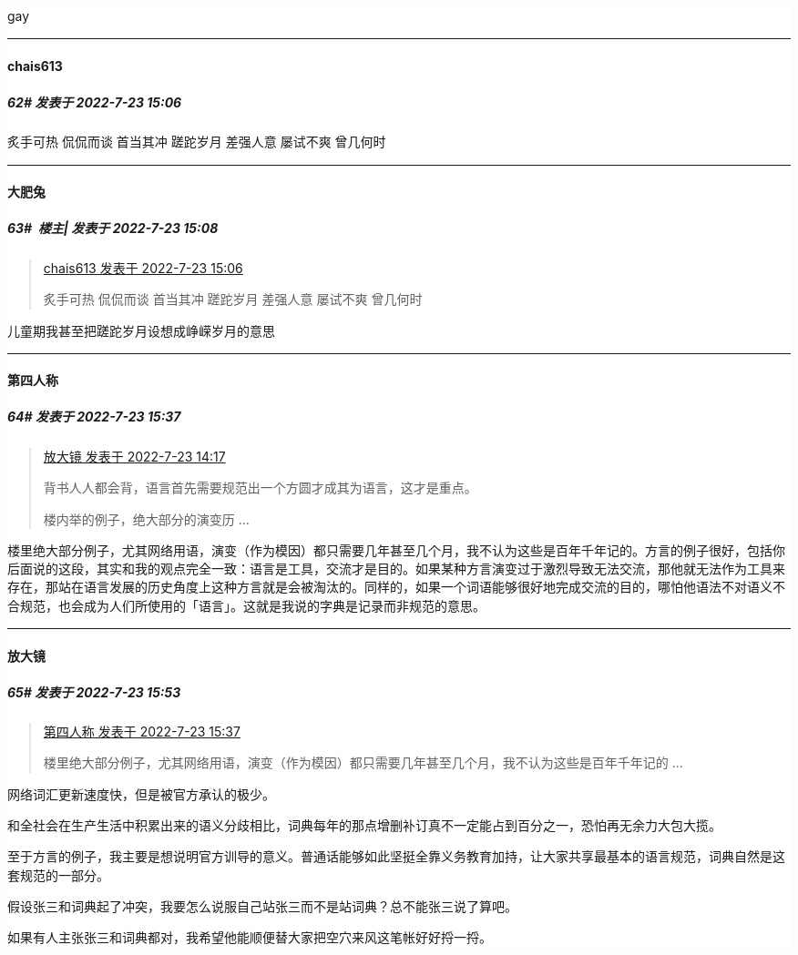 gay



*****

####  chais613  
##### 62#       发表于 2022-7-23 15:06

炙手可热 侃侃而谈 首当其冲 蹉跎岁月 差强人意 屡试不爽 曾几何时

*****

####  大肥兔  
##### 63#         楼主| 发表于 2022-7-23 15:08

<blockquote><a href="httphttps://bbs.saraba1st.com/2b/forum.php?mod=redirect&amp;goto=findpost&amp;pid=56763068&amp;ptid=2082729" target="_blank">chais613 发表于 2022-7-23 15:06</a>

炙手可热 侃侃而谈 首当其冲 蹉跎岁月 差强人意 屡试不爽 曾几何时</blockquote>
儿童期我甚至把蹉跎岁月设想成峥嵘岁月的意思



*****

####  第四人称  
##### 64#       发表于 2022-7-23 15:37

<blockquote><a href="httphttps://bbs.saraba1st.com/2b/forum.php?mod=redirect&amp;goto=findpost&amp;pid=56762622&amp;ptid=2082729" target="_blank">放大镜 发表于 2022-7-23 14:17</a>

背书人人都会背，语言首先需要规范出一个方圆才成其为语言，这才是重点。

楼内举的例子，绝大部分的演变历 ...</blockquote>
楼里绝大部分例子，尤其网络用语，演变（作为模因）都只需要几年甚至几个月，我不认为这些是百年千年记的。方言的例子很好，包括你后面说的这段，其实和我的观点完全一致：语言是工具，交流才是目的。如果某种方言演变过于激烈导致无法交流，那他就无法作为工具来存在，那站在语言发展的历史角度上这种方言就是会被淘汰的。同样的，如果一个词语能够很好地完成交流的目的，哪怕他语法不对语义不合规范，也会成为人们所使用的「语言」。这就是我说的字典是记录而非规范的意思。



*****

####  放大镜  
##### 65#       发表于 2022-7-23 15:53

<blockquote><a href="httphttps://bbs.saraba1st.com/2b/forum.php?mod=redirect&amp;goto=findpost&amp;pid=56763362&amp;ptid=2082729" target="_blank">第四人称 发表于 2022-7-23 15:37</a>

楼里绝大部分例子，尤其网络用语，演变（作为模因）都只需要几年甚至几个月，我不认为这些是百年千年记的 ...</blockquote>
网络词汇更新速度快，但是被官方承认的极少。

和全社会在生产生活中积累出来的语义分歧相比，词典每年的那点增删补订真不一定能占到百分之一，恐怕再无余力大包大揽。

至于方言的例子，我主要是想说明官方训导的意义。普通话能够如此坚挺全靠义务教育加持，让大家共享最基本的语言规范，词典自然是这套规范的一部分。

假设张三和词典起了冲突，我要怎么说服自己站张三而不是站词典？总不能张三说了算吧。

如果有人主张张三和词典都对，我希望他能顺便替大家把空穴来风这笔帐好好捋一捋。
